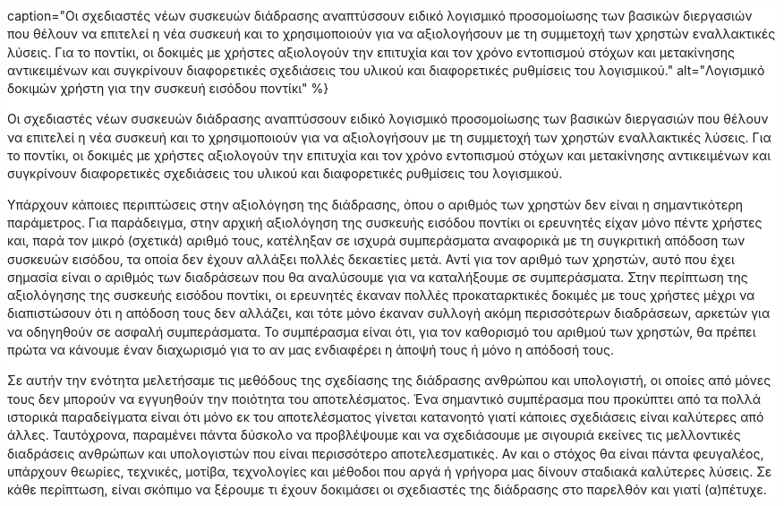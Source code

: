 caption="Οι σχεδιαστές νέων συσκευών διάδρασης αναπτύσσουν ειδικό
λογισμικό προσομοίωσης των βασικών διεργασιών που θέλουν να επιτελεί η
νέα συσκευή και το χρησιμοποιούν για να αξιολογήσουν με τη συμμετοχή των
χρηστών εναλλακτικές λύσεις. Για το ποντίκι, οι δοκιμές με χρήστες
αξιολογούν την επιτυχία και τον χρόνο εντοπισμού στόχων και μετακίνησης
αντικειμένων και συγκρίνουν διαφορετικές σχεδιάσεις του υλικού και
διαφορετικές ρυθμίσεις του λογισμικού." alt="Λογισμικό δοκιμών χρήστη
για την συσκευή εισόδου ποντίκι" %}
<figcaption>
Οι σχεδιαστές νέων συσκευών διάδρασης αναπτύσσουν ειδικό λογισμικό
προσομοίωσης των βασικών διεργασιών που θέλουν να επιτελεί η νέα συσκευή
και το χρησιμοποιούν για να αξιολογήσουν με τη συμμετοχή των χρηστών
εναλλακτικές λύσεις. Για το ποντίκι, οι δοκιμές με χρήστες αξιολογούν
την επιτυχία και τον χρόνο εντοπισμού στόχων και μετακίνησης
αντικειμένων και συγκρίνουν διαφορετικές σχεδιάσεις του υλικού και
διαφορετικές ρυθμίσεις του λογισμικού.
</figcaption>
</figure>

Υπάρχουν κάποιες περιπτώσεις στην αξιολόγηση της διάδρασης, όπου ο
αριθμός των χρηστών δεν είναι η σημαντικότερη παράμετρος. Για
παράδειγμα, στην αρχική αξιολόγηση της συσκευής εισόδου ποντίκι οι
ερευνητές είχαν μόνο πέντε χρήστες και, παρά τον μικρό (σχετικά) αριθμό
τους, κατέληξαν σε ισχυρά συμπεράσματα αναφορικά με τη συγκριτική
απόδοση των συσκευών εισόδου, τα οποία δεν έχουν αλλάξει πολλές
δεκαετίες μετά. Αντί για τον αριθμό των χρηστών, αυτό που έχει σημασία
είναι ο αριθμός των διαδράσεων που θα αναλύσουμε για να καταλήξουμε σε
συμπεράσματα. Στην περίπτωση της αξιολόγησης της συσκευής εισόδου
ποντίκι, οι ερευνητές έκαναν πολλές προκαταρκτικές δοκιμές με τους
χρήστες μέχρι να διαπιστώσουν ότι η απόδοση τους δεν αλλάζει, και τότε
μόνο έκαναν συλλογή ακόμη περισσότερων διαδράσεων, αρκετών για να
οδηγηθούν σε ασφαλή συμπεράσματα. Το συμπέρασμα είναι ότι, για τον
καθορισμό του αριθμού των χρηστών, θα πρέπει πρώτα να κάνουμε έναν
διαχωρισμό για το αν μας ενδιαφέρει η άποψή τους ή μόνο η απόδοσή τους.

Σε αυτήν την ενότητα μελετήσαμε τις μεθόδους της σχεδίασης της διάδρασης
ανθρώπου και υπολογιστή, οι οποίες από μόνες τους δεν μπορούν να
εγγυηθούν την ποιότητα του αποτελέσματος. Ένα σημαντικό συμπέρασμα που
προκύπτει από τα πολλά ιστορικά παραδείγματα είναι ότι μόνο εκ του
αποτελέσματος γίνεται κατανοητό γιατί κάποιες σχεδιάσεις είναι καλύτερες
από άλλες. Ταυτόχρονα, παραμένει πάντα δύσκολο να προβλέψουμε και να
σχεδιάσουμε με σιγουριά εκείνες τις μελλοντικές διαδράσεις ανθρώπων και
υπολογιστών που είναι περισσότερο αποτελεσματικές. Αν και ο στόχος θα
είναι πάντα φευγαλέος, υπάρχουν θεωρίες, τεχνικές, μοτίβα, τεχνολογίες
και μέθοδοι που αργά ή γρήγορα μας δίνουν σταδιακά καλύτερες λύσεις. Σε
κάθε περίπτωση, είναι σκόπιμο να ξέρουμε τι έχουν δοκιμάσει οι
σχεδιαστές της διάδρασης στο παρελθόν και γιατί (α)πέτυχε.

[^1]: fig. **¿fig:apple-lisa?**

[^2]: fig. **¿fig:apple-macintosh?**

[^3]: @papanek1972design, @thackara2006bubble

[^4]: @norman2013design

[^5]: fig. **¿fig:nls-radar-keypad?**

[^6]: fig. **¿fig:nls-input?**

[^7]: fig. **¿fig:engelbart-mouse?**

[^8]: fig. **¿fig:nls-mouse?**


[^9]: @buxton2010sketching
[^10]: fig. **¿fig:office-schematic?**
[^11]: fig. **¿fig:dynabook-spacewar?**
[^12]: @carroll2000making
[^13]: fig. **¿fig:knowledge-navigator?**
[^14]: fig. **¿fig:starfire-video?**
[^15]: @winograd1996bringing, @moggridge2007designing
[^16]: @pering2002interaction
[^17]: fig. **¿fig:buck?**
[^18]: fig. **¿fig:kodak-hifi?**
[^19]: fig. **¿fig:nls-floor?**
[^20]: fig. **¿fig:nls-desk?**
[^21]: fig. **¿fig:usability-observation?**
[^22]: fig. **¿fig:mouse-test-software?**